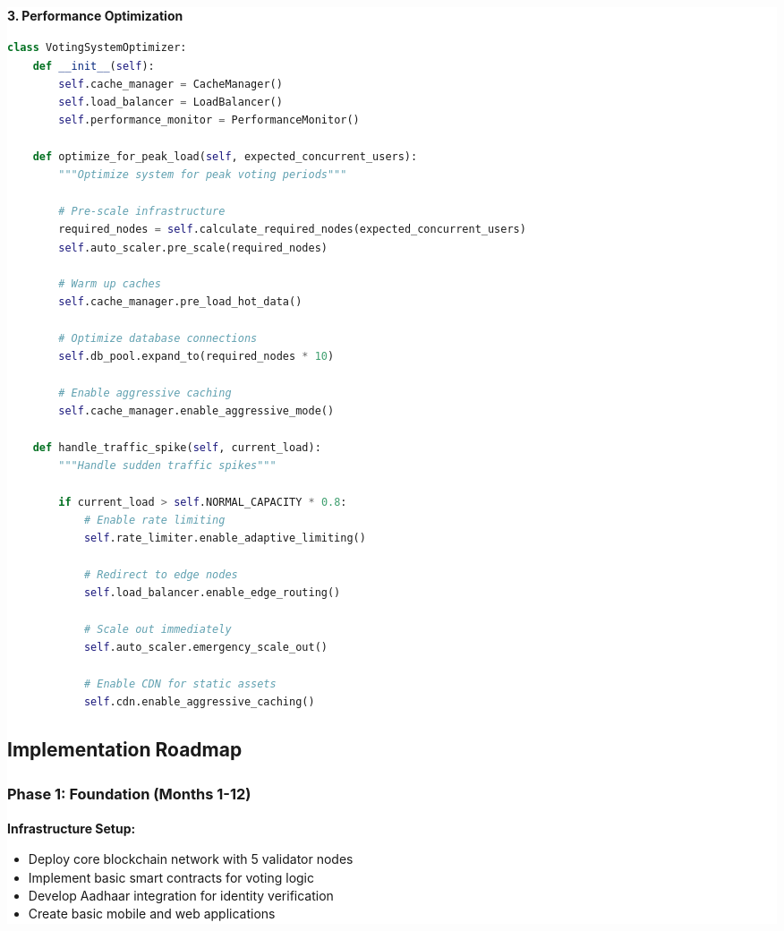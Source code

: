 **3. Performance Optimization**
```python
class VotingSystemOptimizer:
    def __init__(self):
        self.cache_manager = CacheManager()
        self.load_balancer = LoadBalancer()
        self.performance_monitor = PerformanceMonitor()
    
    def optimize_for_peak_load(self, expected_concurrent_users):
        """Optimize system for peak voting periods"""
        
        # Pre-scale infrastructure
        required_nodes = self.calculate_required_nodes(expected_concurrent_users)
        self.auto_scaler.pre_scale(required_nodes)
        
        # Warm up caches
        self.cache_manager.pre_load_hot_data()
        
        # Optimize database connections
        self.db_pool.expand_to(required_nodes * 10)
        
        # Enable aggressive caching
        self.cache_manager.enable_aggressive_mode()
    
    def handle_traffic_spike(self, current_load):
        """Handle sudden traffic spikes"""
        
        if current_load > self.NORMAL_CAPACITY * 0.8:
            # Enable rate limiting
            self.rate_limiter.enable_adaptive_limiting()
            
            # Redirect to edge nodes
            self.load_balancer.enable_edge_routing()
            
            # Scale out immediately
            self.auto_scaler.emergency_scale_out()
            
            # Enable CDN for static assets
            self.cdn.enable_aggressive_caching()
```

## Implementation Roadmap

### Phase 1: Foundation (Months 1-12)

**Infrastructure Setup:**
- Deploy core blockchain network with 5 validator nodes
- Implement basic smart contracts for voting logic
- Develop Aadhaar integration for identity verification
- Create basic mobile and web applications
